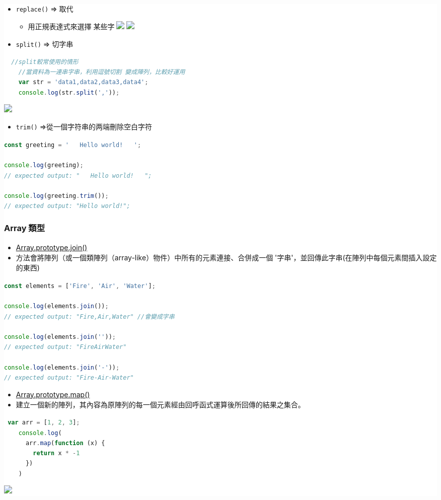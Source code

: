 * `replace()` => 取代
    * 用正規表達式來選擇 某些字
![](https://i.imgur.com/AboC56u.png)
![](https://i.imgur.com/JQ5KHBI.png)

* `split()` => 切字串
```javascript
  //split較常使用的情形
    //當資料為一連串字串，利用逗號切割 變成陣列，比較好運用
    var str = 'data1,data2,data3,data4';
    console.log(str.split(','));
```
![](https://i.imgur.com/XA193Oc.png)

* `trim()` =>從一個字符串的两端刪除空白字符
```javascript
const greeting = '   Hello world!   ';

console.log(greeting);
// expected output: "   Hello world!   ";

console.log(greeting.trim());
// expected output: "Hello world!";
```

### Array 類型
* [Array.prototype.join()](https://developer.mozilla.org/zh-TW/docs/Web/JavaScript/Reference/Global_Objects/Array/join) 
* 方法會將陣列（或一個類陣列（array-like）物件）中所有的元素連接、合併成一個 '字串'，並回傳此字串(在陣列中每個元素間插入設定的東西)
```javascript
const elements = ['Fire', 'Air', 'Water'];

console.log(elements.join());
// expected output: "Fire,Air,Water" //會變成字串

console.log(elements.join(''));
// expected output: "FireAirWater"

console.log(elements.join('-'));
// expected output: "Fire-Air-Water"
```
* [Array.prototype.map()](https://developer.mozilla.org/zh-TW/docs/Web/JavaScript/Reference/Global_Objects/Array/map)
* 建立一個新的陣列，其內容為原陣列的每一個元素經由回呼函式運算後所回傳的結果之集合。
```javascript
 var arr = [1, 2, 3];
    console.log(
      arr.map(function (x) {
        return x * -1
      })
    )
```
![](https://i.imgur.com/0FKeOro.png)

